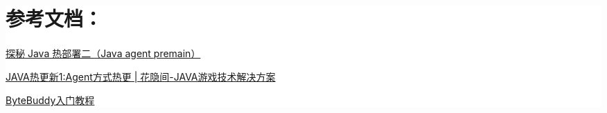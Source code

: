 # 参考文档：

[探秘 Java  热部署二（Java agent premain）](https://www.jianshu.com/p/0bbd79661080 "探秘 Java  热部署二（Java agent premain）")

[JAVA热更新1:Agent方式热更 | 花隐间-JAVA游戏技术解决方案](https://yeas.fun/archives/hotswap-agent "JAVA热更新1:Agent方式热更 | 花隐间-JAVA游戏技术解决方案")

[ByteBuddy入门教程](https://zhuanlan.zhihu.com/p/151843984 "ByteBuddy入门教程")
